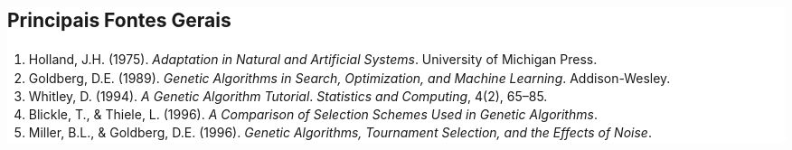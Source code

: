 
##  **Principais Fontes Gerais**

1. Holland, J.H. (1975). *Adaptation in Natural and Artificial Systems*. University of Michigan Press.
2. Goldberg, D.E. (1989). *Genetic Algorithms in Search, Optimization, and Machine Learning*. Addison-Wesley.
3. Whitley, D. (1994). *A Genetic Algorithm Tutorial*. *Statistics and Computing*, 4(2), 65–85.
4. Blickle, T., & Thiele, L. (1996). *A Comparison of Selection Schemes Used in Genetic Algorithms*.
5. Miller, B.L., & Goldberg, D.E. (1996). *Genetic Algorithms, Tournament Selection, and the Effects of Noise*.


